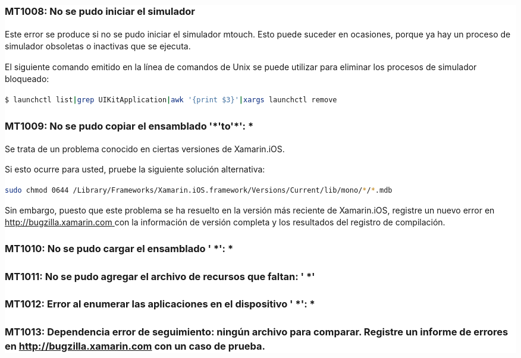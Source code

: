 <a name="MT1008" />

### <a name="mt1008-failed-to-launch-the-simulator"></a>MT1008: No se pudo iniciar el simulador

Este error se produce si no se pudo iniciar el simulador mtouch.   Esto puede suceder en ocasiones, porque ya hay un proceso de simulador obsoletas o inactivas que se ejecuta.

El siguiente comando emitido en la línea de comandos de Unix se puede utilizar para eliminar los procesos de simulador bloqueado:

```bash
$ launchctl list|grep UIKitApplication|awk '{print $3}'|xargs launchctl remove
```

<a name="MT1009" />

### <a name="mt1009-could-not-copy-the-assembly--to--"></a>MT1009: No se pudo copiar el ensamblado '\*'to'\*': \*

Se trata de un problema conocido en ciertas versiones de Xamarin.iOS.

Si esto ocurre para usted, pruebe la siguiente solución alternativa:

```bash
sudo chmod 0644 /Library/Frameworks/Xamarin.iOS.framework/Versions/Current/lib/mono/*/*.mdb
```

Sin embargo, puesto que este problema se ha resuelto en la versión más reciente de Xamarin.iOS, registre un nuevo error en [ http://bugzilla.xamarin.com ](https://bugzilla.xamarin.com/enter_bug.cgi?product=iOS) con la información de versión completa y los resultados del registro de compilación.

<a name="MT1010" />

### <a name="mt1010-could-not-load-the-assembly--"></a>MT1010: No se pudo cargar el ensamblado ' \*': \*

<a name="MT1011" />

### <a name="mt1011-could-not-add-missing-resource-file-"></a>MT1011: No se pudo agregar el archivo de recursos que faltan: ' \*'

<a name="MT1012" />

### <a name="mt1012-failed-to-list-the-apps-on-the-device--"></a>MT1012: Error al enumerar las aplicaciones en el dispositivo ' \*': \*

<a name="MT1013" />

### <a name="mt1013-dependency-tracking-error-no-files-to-compare-please-file-a-bug-report-at-httpbugzillaxamarincom-with-a-test-case"></a>MT1013: Dependencia error de seguimiento: ningún archivo para comparar. Registre un informe de errores en http://bugzilla.xamarin.com con un caso de prueba.
